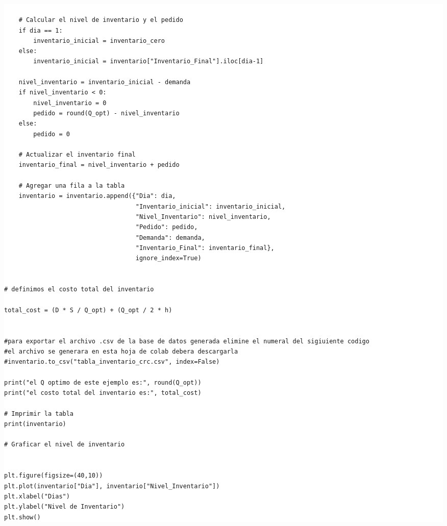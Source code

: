 ```

    # Calcular el nivel de inventario y el pedido
    if dia == 1:
        inventario_inicial = inventario_cero
    else:
        inventario_inicial = inventario["Inventario_Final"].iloc[dia-1]

    nivel_inventario = inventario_inicial - demanda
    if nivel_inventario < 0:
        nivel_inventario = 0
        pedido = round(Q_opt) - nivel_inventario
    else:
        pedido = 0

    # Actualizar el inventario final
    inventario_final = nivel_inventario + pedido

    # Agregar una fila a la tabla
    inventario = inventario.append({"Dia": dia,
                                    "Inventario_inicial": inventario_inicial,
                                    "Nivel_Inventario": nivel_inventario,
                                    "Pedido": pedido,
                                    "Demanda": demanda,
                                    "Inventario_Final": inventario_final},
                                    ignore_index=True)


# definimos el costo total del inventario

total_cost = (D * S / Q_opt) + (Q_opt / 2 * h)


#para exportar el archivo .csv de la base de datos generada elimine el numeral del sigiuiente codigo
#el archivo se generara en esta hoja de colab debera descargarla
#inventario.to_csv("tabla_inventario_crc.csv", index=False)

print("el Q optimo de este ejemplo es:", round(Q_opt))
print("el costo total del inventario es:", total_cost)

# Imprimir la tabla
print(inventario)

# Graficar el nivel de inventario


plt.figure(figsize=(40,10))
plt.plot(inventario["Dia"], inventario["Nivel_Inventario"])
plt.xlabel("Dias")
plt.ylabel("Nivel de Inventario")
plt.show()
```
